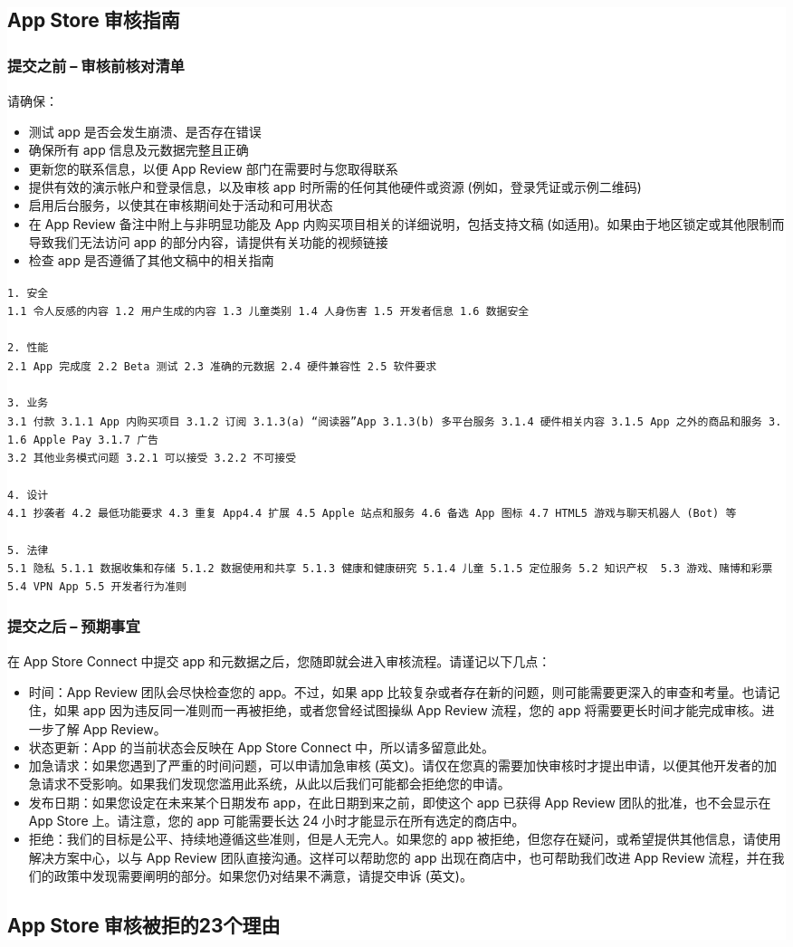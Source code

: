 ## App Store 审核指南


### 提交之前 – 审核前核对清单

请确保：

* 测试 app 是否会发生崩溃、是否存在错误
* 确保所有 app 信息及元数据完整且正确
* 更新您的联系信息，以便 App Review 部门在需要时与您取得联系
* 提供有效的演示帐户和登录信息，以及审核 app 时所需的任何其他硬件或资源 (例如，登录凭证或示例二维码)
* 启用后台服务，以使其在审核期间处于活动和可用状态
* 在 App Review 备注中附上与非明显功能及 App 内购买项目相关的详细说明，包括支持文稿 (如适用)。如果由于地区锁定或其他限制而导致我们无法访问 app 的部分内容，请提供有关功能的视频链接
* 检查 app 是否遵循了其他文稿中的相关指南

```
1. 安全
1.1 令人反感的内容 1.2 用户生成的内容 1.3 儿童类别 1.4 人身伤害 1.5 开发者信息 1.6 数据安全

2. 性能 
2.1 App 完成度 2.2 Beta 测试 2.3 准确的元数据 2.4 硬件兼容性 2.5 软件要求

3. 业务
3.1 付款 3.1.1 App 内购买项目 3.1.2 订阅 3.1.3(a) “阅读器”App 3.1.3(b) 多平台服务 3.1.4 硬件相关内容 3.1.5 App 之外的商品和服务 3.1.6 Apple Pay 3.1.7 广告 
3.2 其他业务模式问题 3.2.1 可以接受 3.2.2 不可接受

4. 设计
4.1 抄袭者 4.2 最低功能要求 4.3 重复 App4.4 扩展 4.5 Apple 站点和服务 4.6 备选 App 图标 4.7 HTML5 游戏与聊天机器人 (Bot) 等

5. 法律
5.1 隐私 5.1.1 数据收集和存储 5.1.2 数据使用和共享 5.1.3 健康和健康研究 5.1.4 儿童 5.1.5 定位服务 5.2 知识产权 ￼5.3 游戏、赌博和彩票 5.4 VPN App 5.5 开发者行为准则
```

### 提交之后 – 预期事宜

在 App Store Connect 中提交 app 和元数据之后，您随即就会进入审核流程。请谨记以下几点：

* 时间：App Review 团队会尽快检查您的 app。不过，如果 app 比较复杂或者存在新的问题，则可能需要更深入的审查和考量。也请记住，如果 app 因为违反同一准则而一再被拒绝，或者您曾经试图操纵 App Review 流程，您的 app 将需要更长时间才能完成审核。进一步了解 App Review。
* 状态更新：App 的当前状态会反映在 App Store Connect 中，所以请多留意此处。
* 加急请求：如果您遇到了严重的时间问题，可以申请加急审核 (英文)。请仅在您真的需要加快审核时才提出申请，以便其他开发者的加急请求不受影响。如果我们发现您滥用此系统，从此以后我们可能都会拒绝您的申请。
* 发布日期：如果您设定在未来某个日期发布 app，在此日期到来之前，即使这个 app 已获得 App Review 团队的批准，也不会显示在 App Store 上。请注意，您的 app 可能需要长达 24 小时才能显示在所有选定的商店中。
* 拒绝：我们的目标是公平、持续地遵循这些准则，但是人无完人。如果您的 app 被拒绝，但您存在疑问，或希望提供其他信息，请使用解决方案中心，以与 App Review 团队直接沟通。这样可以帮助您的 app 出现在商店中，也可帮助我们改进 App Review 流程，并在我们的政策中发现需要阐明的部分。如果您仍对结果不满意，请提交申诉 (英文)。

## App Store 审核被拒的23个理由
